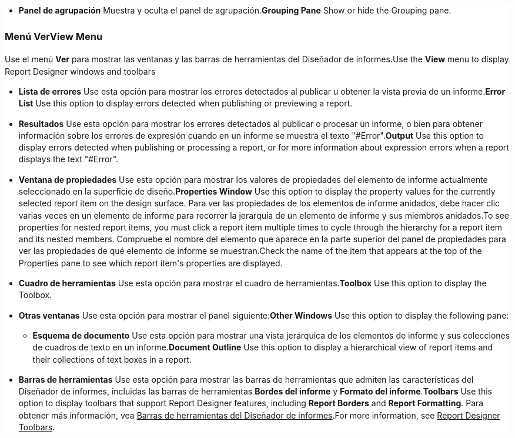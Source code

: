 -   <span data-ttu-id="c14a6-274">**Panel de agrupación** Muestra y oculta el panel de agrupación.</span><span class="sxs-lookup"><span data-stu-id="c14a6-274">**Grouping Pane** Show or hide the Grouping pane.</span></span>

###  <a name="view-menu"></a><a name="ViewMenu"></a><span data-ttu-id="c14a6-275">Menú Ver</span><span class="sxs-lookup"><span data-stu-id="c14a6-275">View Menu</span></span>
 <span data-ttu-id="c14a6-276">Use el menú **Ver** para mostrar las ventanas y las barras de herramientas del Diseñador de informes.</span><span class="sxs-lookup"><span data-stu-id="c14a6-276">Use the **View** menu to display Report Designer windows and toolbars</span></span>

-   <span data-ttu-id="c14a6-277">**Lista de errores** Use esta opción para mostrar los errores detectados al publicar u obtener la vista previa de un informe.</span><span class="sxs-lookup"><span data-stu-id="c14a6-277">**Error List** Use this option to display errors detected when publishing or previewing a report.</span></span>

-   <span data-ttu-id="c14a6-278">**Resultados** Use esta opción para mostrar los errores detectados al publicar o procesar un informe, o bien para obtener información sobre los errores de expresión cuando en un informe se muestra el texto "#Error".</span><span class="sxs-lookup"><span data-stu-id="c14a6-278">**Output** Use this option to display errors detected when publishing or processing a report, or for more information about expression errors when a report displays the text "#Error".</span></span>

-   <span data-ttu-id="c14a6-279">**Ventana de propiedades** Use esta opción para mostrar los valores de propiedades del elemento de informe actualmente seleccionado en la superficie de diseño.</span><span class="sxs-lookup"><span data-stu-id="c14a6-279">**Properties Window** Use this option to display the property values for the currently selected report item on the design surface.</span></span> <span data-ttu-id="c14a6-280">Para ver las propiedades de los elementos de informe anidados, debe hacer clic varias veces en un elemento de informe para recorrer la jerarquía de un elemento de informe y sus miembros anidados.</span><span class="sxs-lookup"><span data-stu-id="c14a6-280">To see properties for nested report items, you must click a report item multiple times to cycle through the hierarchy for a report item and its nested members.</span></span> <span data-ttu-id="c14a6-281">Compruebe el nombre del elemento que aparece en la parte superior del panel de propiedades para ver las propiedades de qué elemento de informe se muestran.</span><span class="sxs-lookup"><span data-stu-id="c14a6-281">Check the name of the item that appears at the top of the Properties pane to see which report item's properties are displayed.</span></span>

-   <span data-ttu-id="c14a6-282">**Cuadro de herramientas** Use esta opción para mostrar el cuadro de herramientas.</span><span class="sxs-lookup"><span data-stu-id="c14a6-282">**Toolbox** Use this option to display the Toolbox.</span></span>

-   <span data-ttu-id="c14a6-283">**Otras ventanas** Use esta opción para mostrar el panel siguiente:</span><span class="sxs-lookup"><span data-stu-id="c14a6-283">**Other Windows** Use this option to display the following pane:</span></span>

    -   <span data-ttu-id="c14a6-284">**Esquema de documento** Use esta opción para mostrar una vista jerárquica de los elementos de informe y sus colecciones de cuadros de texto en un informe.</span><span class="sxs-lookup"><span data-stu-id="c14a6-284">**Document Outline** Use this option to display a hierarchical view of report items and their collections of text boxes in a report.</span></span>

-   <span data-ttu-id="c14a6-285">**Barras de herramientas** Use esta opción para mostrar las barras de herramientas que admiten las características del Diseñador de informes, incluidas las barras de herramientas **Bordes del informe** y **Formato del informe**.</span><span class="sxs-lookup"><span data-stu-id="c14a6-285">**Toolbars** Use this option to display toolbars that support Report Designer features, including **Report Borders** and **Report Formatting**.</span></span> <span data-ttu-id="c14a6-286">Para obtener más información, vea [Barras de herramientas del Diseñador de informes](#bkmk_ReportDesignerToolbars).</span><span class="sxs-lookup"><span data-stu-id="c14a6-286">For more information, see [Report Designer Toolbars](#bkmk_ReportDesignerToolbars).</span></span>
